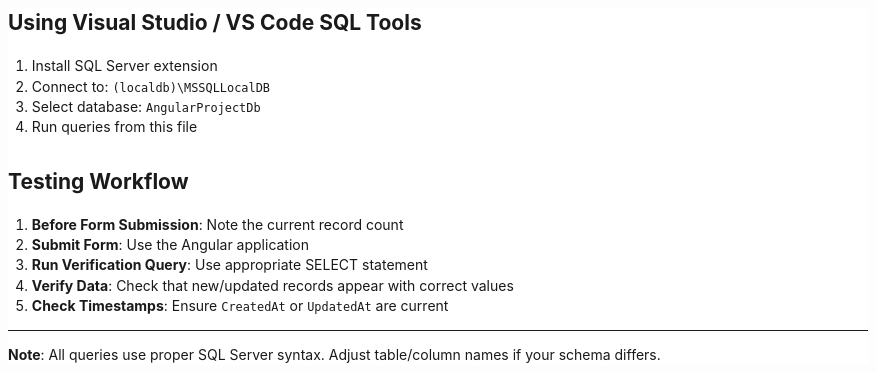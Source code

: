 ## Using Visual Studio / VS Code SQL Tools

1. Install SQL Server extension
2. Connect to: `(localdb)\MSSQLLocalDB`
3. Select database: `AngularProjectDb`
4. Run queries from this file

## Testing Workflow

1. **Before Form Submission**: Note the current record count
2. **Submit Form**: Use the Angular application
3. **Run Verification Query**: Use appropriate SELECT statement
4. **Verify Data**: Check that new/updated records appear with correct values
5. **Check Timestamps**: Ensure `CreatedAt` or `UpdatedAt` are current

---

**Note**: All queries use proper SQL Server syntax. Adjust table/column names if your schema differs.
